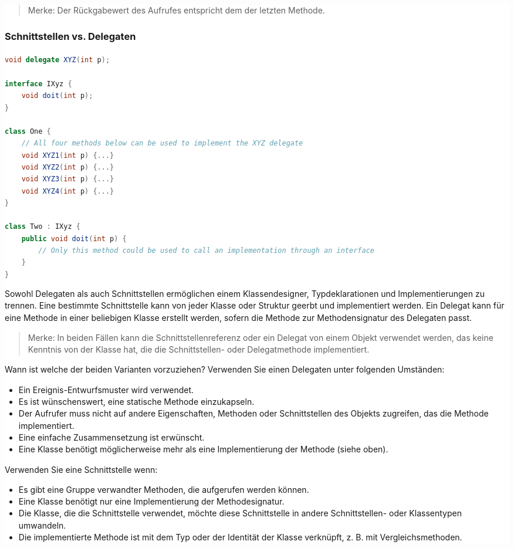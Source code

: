 > Merke: Der Rückgabewert des Aufrufes entspricht dem der letzten Methode.


### Schnittstellen vs. Delegaten

```csharp    DelegatesVsInterfaces
void delegate XYZ(int p);

interface IXyz {
    void doit(int p);
}

class One {
    // All four methods below can be used to implement the XYZ delegate
    void XYZ1(int p) {...}
    void XYZ2(int p) {...}
    void XYZ3(int p) {...}
    void XYZ4(int p) {...}
}

class Two : IXyz {
    public void doit(int p) {
        // Only this method could be used to call an implementation through an interface
    }
}
```

Sowohl Delegaten als auch Schnittstellen ermöglichen einem Klassendesigner,
Typdeklarationen und Implementierungen zu trennen. Eine bestimmte Schnittstelle
kann von jeder Klasse oder Struktur geerbt und implementiert werden. Ein Delegat
kann für eine Methode in einer beliebigen Klasse erstellt werden, sofern die
Methode zur Methodensignatur des Delegaten passt.

> Merke: In beiden Fällen kann die Schnittstellenreferenz oder ein Delegat
> von einem  Objekt verwendet werden, das keine Kenntnis von der Klasse hat, die
> die  Schnittstellen- oder Delegatmethode implementiert.

Wann ist welche der beiden Varianten vorzuziehen? Verwenden Sie einen Delegaten
unter folgenden Umständen:

+ Ein Ereignis-Entwurfsmuster wird verwendet.
+ Es ist wünschenswert, eine statische Methode einzukapseln.
+ Der Aufrufer muss nicht auf andere Eigenschaften, Methoden oder Schnittstellen des Objekts zugreifen, das die Methode implementiert.
+ Eine einfache Zusammensetzung ist erwünscht.
+ Eine Klasse benötigt möglicherweise mehr als eine Implementierung der Methode (siehe oben).

Verwenden Sie eine Schnittstelle wenn:

+ Es gibt eine Gruppe verwandter Methoden, die aufgerufen werden können.
+ Eine Klasse benötigt nur eine Implementierung der Methodesignatur.
+ Die Klasse, die die Schnittstelle verwendet, möchte diese Schnittstelle in andere Schnittstellen- oder Klassentypen umwandeln.
+ Die implementierte Methode ist mit dem Typ oder der Identität der Klasse verknüpft, z. B. mit Vergleichsmethoden.
